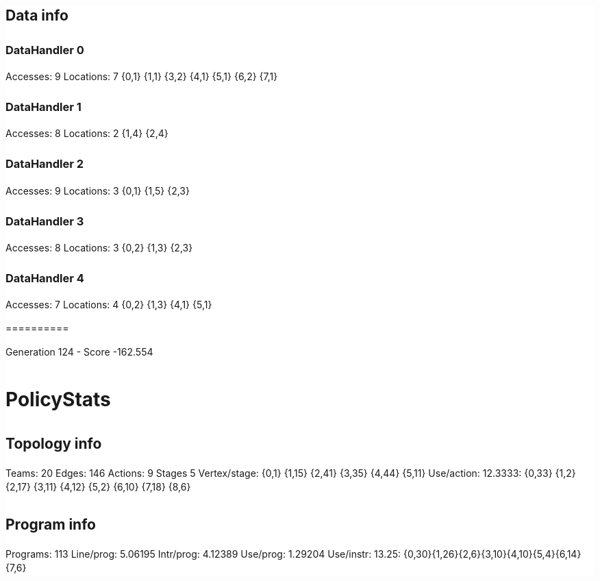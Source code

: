 ## Data info

### DataHandler 0
Accesses:	9
Locations:	7
{0,1} {1,1} {3,2} {4,1} {5,1} {6,2} {7,1} 

### DataHandler 1
Accesses:	8
Locations:	2
{1,4} {2,4} 

### DataHandler 2
Accesses:	9
Locations:	3
{0,1} {1,5} {2,3} 

### DataHandler 3
Accesses:	8
Locations:	3
{0,2} {1,3} {2,3} 

### DataHandler 4
Accesses:	7
Locations:	4
{0,2} {1,3} {4,1} {5,1} 


==========

Generation 124 - Score -162.554

# PolicyStats
## Topology info
Teams:		20
Edges:		146
Actions:	9
Stages		5
Vertex/stage:	{0,1} {1,15} {2,41} {3,35} {4,44} {5,11} 
Use/action:	12.3333: {0,33} {1,2} {2,17} {3,11} {4,12} {5,2} {6,10} {7,18} {8,6} 

## Program info
Programs:	113
Line/prog:	5.06195
Intr/prog:	4.12389
Use/prog:	1.29204
Use/instr:	13.25: {0,30}{1,26}{2,6}{3,10}{4,10}{5,4}{6,14}{7,6}
